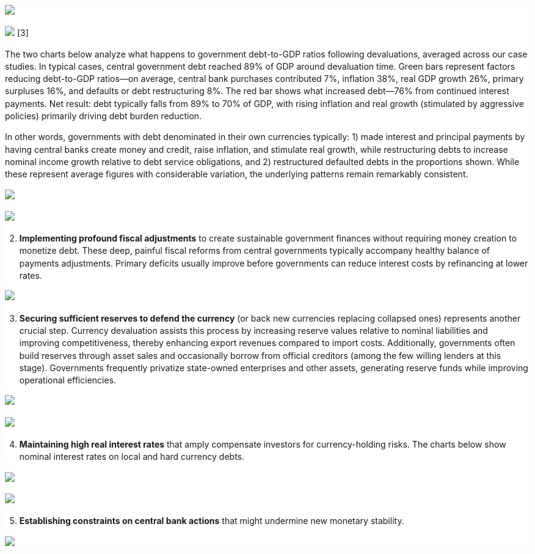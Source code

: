 ![](https://media.licdn.com/dms/image/v2/D5612AQFwFE0OE_XZYg/article-inline_image-shrink_1500_2232/article-inline_image-shrink_1500_2232/0/1737571660010?e=1749686400&v=beta&t=urzdap6vqLnKpjX9R91fPRDrAGOZUhFt2w1ZRR4hdY8)

![](https://media.licdn.com/dms/image/v2/D5612AQHFQCb2kYCC_Q/article-inline_image-shrink_1500_2232/article-inline_image-shrink_1500_2232/0/1737571673608?e=1749686400&v=beta&t=zuYkzrv7KA1LbiZDvYhOZsLhZ7EypSS7CzGr26w4swU) [3]

The two charts below analyze what happens to government debt-to-GDP ratios following devaluations, averaged across our case studies. In typical cases, central government debt reached 89% of GDP around devaluation time. Green bars represent factors reducing debt-to-GDP ratios—on average, central bank purchases contributed 7%, inflation 38%, real GDP growth 26%, primary surpluses 16%, and defaults or debt restructuring 8%. The red bar shows what increased debt—76% from continued interest payments. Net result: debt typically falls from 89% to 70% of GDP, with rising inflation and real growth (stimulated by aggressive policies) primarily driving debt burden reduction.

In other words, governments with debt denominated in their own currencies typically: 1) made interest and principal payments by having central banks create money and credit, raise inflation, and stimulate real growth, while restructuring debts to increase nominal income growth relative to debt service obligations, and 2) restructured defaulted debts in the proportions shown. While these represent average figures with considerable variation, the underlying patterns remain remarkably consistent.

![](https://media.licdn.com/dms/image/v2/D5612AQE1wvbHMmemHw/article-inline_image-shrink_1500_2232/article-inline_image-shrink_1500_2232/0/1737571687973?e=1749686400&v=beta&t=SaO3IGFyrzFTXlBrjNH_MXVKn2DC7leqMyF42UHZ28Q)

![](https://media.licdn.com/dms/image/v2/D5612AQEjs02xnddT8A/article-inline_image-shrink_1500_2232/article-inline_image-shrink_1500_2232/0/1737571699045?e=1749686400&v=beta&t=llZ6n4a2I9mjtfQlzvJ-_ThFy31HGUPAt7ZJC_S7TVg)

2. **Implementing profound fiscal adjustments** to create sustainable government finances without requiring money creation to monetize debt. These deep, painful fiscal reforms from central governments typically accompany healthy balance of payments adjustments. Primary deficits usually improve before governments can reduce interest costs by refinancing at lower rates.

![](https://media.licdn.com/dms/image/v2/D5612AQFFvqq3HIG_1w/article-inline_image-shrink_1500_2232/article-inline_image-shrink_1500_2232/0/1737571712145?e=1749686400&v=beta&t=nMVYTuYnAw169IYWHjXFMuC2iRyieyRhFPiTFiGzvYM)

3. **Securing sufficient reserves to defend the currency** (or back new currencies replacing collapsed ones) represents another crucial step. Currency devaluation assists this process by increasing reserve values relative to nominal liabilities and improving competitiveness, thereby enhancing export revenues compared to import costs. Additionally, governments often build reserves through asset sales and occasionally borrow from official creditors (among the few willing lenders at this stage). Governments frequently privatize state-owned enterprises and other assets, generating reserve funds while improving operational efficiencies.

![](https://media.licdn.com/dms/image/v2/D5612AQG4amGlDc0JgA/article-inline_image-shrink_1500_2232/article-inline_image-shrink_1500_2232/0/1737571722763?e=1749686400&v=beta&t=2gKgx1AF2m2k5g8ACGIn1ZEoUVl5oV08LFcYUv0WbZk)

![](https://media.licdn.com/dms/image/v2/D5612AQGV2uEbf2GN4Q/article-inline_image-shrink_1500_2232/article-inline_image-shrink_1500_2232/0/1737571732726?e=1749686400&v=beta&t=awRbR5xrYTtayHrrWX9udxZzwS2js2oMLp31S2e6lrg)

4. **Maintaining high real interest rates** that amply compensate investors for currency-holding risks. The charts below show nominal interest rates on local and hard currency debts.

![](https://media.licdn.com/dms/image/v2/D5612AQGInRcXUzn2aw/article-inline_image-shrink_1500_2232/article-inline_image-shrink_1500_2232/0/1737571747191?e=1749686400&v=beta&t=vkJgPciRacTp_KoUlXAcq2ZM6cPn-ke0IOPpjHWuYKc)

![](https://media.licdn.com/dms/image/v2/D5612AQHM8FclgTWFTA/article-inline_image-shrink_1500_2232/article-inline_image-shrink_1500_2232/0/1737571757725?e=1749686400&v=beta&t=8ocdLUv0a87AXvzgXmyGYLdbjI4e4j_Irrw1AHdG2I8)

5. **Establishing constraints on central bank actions** that might undermine new monetary stability.

![](https://media.licdn.com/dms/image/v2/D5612AQFiBsYQw8OCOg/article-inline_image-shrink_1500_2232/article-inline_image-shrink_1500_2232/0/1737571768939?e=1749686400&v=beta&t=jxl_0H5ybMsCxh00LfjtEXOG6cGUxCWqLz1cb6jw720)
